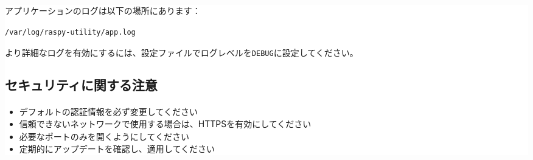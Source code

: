 アプリケーションのログは以下の場所にあります：
```
/var/log/raspy-utility/app.log
```

より詳細なログを有効にするには、設定ファイルでログレベルを`DEBUG`に設定してください。

## セキュリティに関する注意

- デフォルトの認証情報を必ず変更してください
- 信頼できないネットワークで使用する場合は、HTTPSを有効にしてください
- 必要なポートのみを開くようにしてください
- 定期的にアップデートを確認し、適用してください

